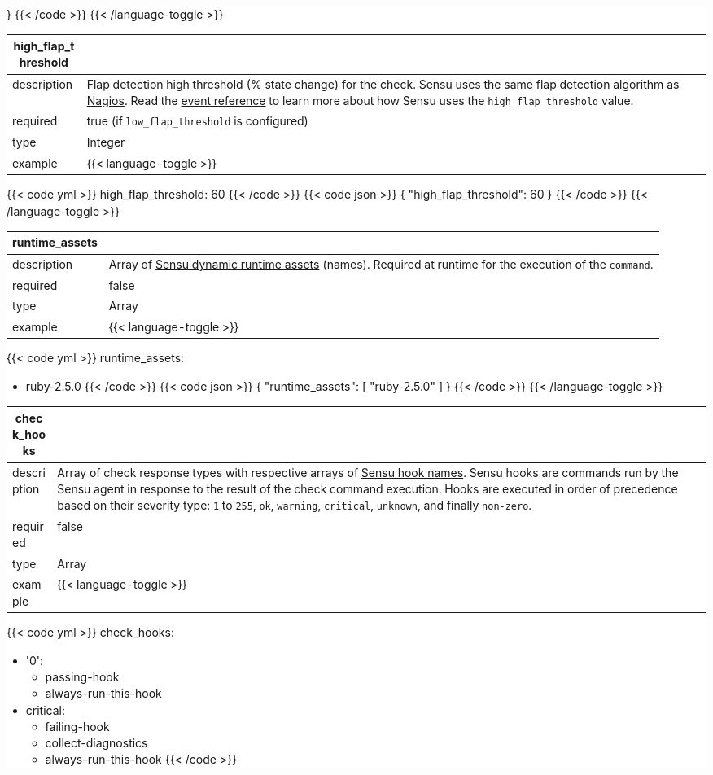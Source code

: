 }
{{< /code >}}
{{< /language-toggle >}}

|high_flap_threshold ||
-------------|------
description  | Flap detection high threshold (% state change) for the check. Sensu uses the same flap detection algorithm as [Nagios][16]. Read the [event reference][62] to learn more about how Sensu uses the `high_flap_threshold` value.
required     | true (if `low_flap_threshold` is configured)
type         | Integer
example      | {{< language-toggle >}}
{{< code yml >}}
high_flap_threshold: 60
{{< /code >}}
{{< code json >}}
{
  "high_flap_threshold": 60
}
{{< /code >}}
{{< /language-toggle >}}

|runtime_assets |   |
-------------|------
description  | Array of [Sensu dynamic runtime assets][9] (names). Required at runtime for the execution of the `command`.
required     | false
type         | Array
example      | {{< language-toggle >}}
{{< code yml >}}
runtime_assets:
- ruby-2.5.0
{{< /code >}}
{{< code json >}}
{
  "runtime_assets": [
    "ruby-2.5.0"
  ]
}
{{< /code >}}
{{< /language-toggle >}}

<a name="check-hooks-attribute"></a>

|check_hooks |      |
-------------|------
description  | Array of check response types with respective arrays of [Sensu hook names][6]. Sensu hooks are commands run by the Sensu agent in response to the result of the check command execution. Hooks are executed in order of precedence based on their severity type: `1` to `255`, `ok`, `warning`, `critical`, `unknown`, and finally `non-zero`.
required     | false
type         | Array
example      | {{< language-toggle >}}
{{< code yml >}}
check_hooks:
- '0':
  - passing-hook
  - always-run-this-hook
- critical:
  - failing-hook
  - collect-diagnostics
  - always-run-this-hook
{{< /code >}}

[1]: #subscription-checks
[2]: https://en.wikipedia.org/wiki/Publish%E2%80%93subscribe_pattern
[3]: https://en.wikipedia.org/wiki/Standard_streams
[4]: #check-commands
[5]: ../tokens/
[6]: ../hooks/
[7]: /sensu-core/latest/reference/checks/#standalone-checks
[8]: ../../../operations/control-access/rbac/
[9]: ../../../plugins/assets/
[10]: #proxy-requests-attributes
[11]: ../../observe-filter/sensu-query-expressions/
[12]: ../monitor-server-resources/
[13]: #check-attributes
[14]: https://en.wikipedia.org/wiki/Cron#CRON_expression
[15]: https://godoc.org/github.com/robfig/cron#hdr-Predefined_schedules
[16]: https://assets.nagios.com/downloads/nagioscore/docs/nagioscore/3/en/flapping.html
[17]: #subdue-attributes
[18]: https://prometheus.io/docs/instrumenting/exposition_formats/#text-based-format
[19]: #output-metric-tags
[20]: ../../observe-entities/#proxy-entities
[21]: ../../observe-entities/entities/#spec-attributes
[22]: #output_metric_tags-attributes
[23]: ../collect-metrics-with-checks/
[24]: ../../observe-events/events/
[25]: #metadata-attributes
[26]: ../../../operations/control-access/rbac#namespaces
[27]: ../../observe-filter/filters/
[28]: ../../observe-entities/monitor-external-resources/
[29]: https://bonsai.sensu.io
[30]: https://en.wikipedia.org/wiki/Cron#Time_zone_handling
[31]: #ttl-attribute
[32]: #proxy-entity-name-attribute
[33]: #proxy-checks
[34]: ../../../api/checks#checkscheckexecute-post
[35]: #use-a-proxy-check-to-monitor-a-proxy-entity
[36]: #use-a-proxy-check-to-monitor-multiple-proxy-entities
[37]: #proxy-requests-top-level
[38]: #interval-scheduling
[39]: #check-token-substitution
[40]: ../../observe-entities/entities#manage-entity-labels
[41]: ../../../sensuctl/create-manage-resources/#create-resources
[42]: #spec-attributes
[43]: #round-robin-attribute
[44]: #proxy-entity-name-attribute
[45]: #cron-scheduling
[46]: https://assets.nagios.com/downloads/nagioscore/docs/nagioscore/3/en/perfdata.html
[47]: http://graphite.readthedocs.io/en/latest/feeding-carbon.html#the-plaintext-protocol
[48]: https://docs.influxdata.com/influxdb/v1.4/write_protocols/line_protocol_tutorial/#measurement
[49]: http://opentsdb.net/docs/build/html/user_guide/writing/index.html#data-specification
[50]: ../../observe-events/events/#metrics
[51]: https://github.com/sensu/sensu-influxdb-handler
[52]: #round-robin-checks
[53]: https://regex101.com/r/zo9mQU/2
[54]: ../../../api#response-filtering
[55]: ../../../sensuctl/filter-responses/
[56]: ../../../operations/manage-secrets/secrets/
[57]: ../../../operations/manage-secrets/secrets-providers/
[58]: ../../../web-ui/search#search-for-labels
[59]: ../../../operations/manage-secrets/secrets-management/
[60]: ../../../plugins/assets#dynamic-runtime-asset-path
[61]: ../../../web-ui/search/
[62]: ../../observe-events/events/#flap-detection-algorithm
[63]: #ad-hoc-scheduling
[64]: ../subscriptions/
[65]: ../../../operations/deploy-sensu/datastore/
[66]: ../../../operations/deploy-sensu/datastore/#round-robin-postgresql
[67]: #event-storage-for-round-robin-scheduling